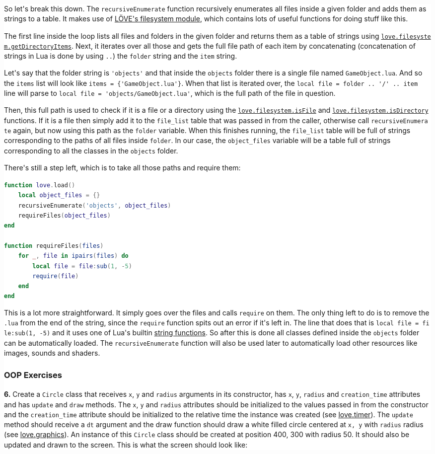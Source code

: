 So let's break this down. The `recursiveEnumerate` function recursively enumerates all files inside a given folder and adds them as strings to a table. It makes use of [LÖVE's filesystem module](https://love2d.org/wiki/love.filesystem), which contains lots of useful functions for doing stuff like this.

The first line inside the loop lists all files and folders in the given folder and returns them as a table of strings using [`love.filesystem.getDirectoryItems`](https:/love2d.org/wiki/love.filesystem.getDirectoryItems). Next, it iterates over all those and gets the full file path of each item by concatenating (concatenation of strings in Lua is done by using `..`) the `folder` string and the `item` string.

Let's say that the folder string is `'objects'` and that inside the `objects` folder there is a single file named `GameObject.lua`. And so the `items` list will look like `items = {'GameObject.lua'}`. When that list is iterated over, the `local file = folder .. '/' .. item` line will parse to `local file = 'objects/GameObject.lua'`, which is the full path of the file in question.

Then, this full path is used to check if it is a file or a directory using the [`love.filesystem.isFile`](https://love2d.org/wiki/love.filesystem.isFile) and [`love.filesystem.isDirectory`](https://love2d.org/wiki/love.filesystem.isDirectory) functions. If it is a file then simply add it to the `file_list` table that was passed in from the caller, otherwise call `recursiveEnumerate` again, but now using this path as the `folder` variable. When this finishes running, the `file_list` table will be full of strings corresponding to the paths of all files inside `folder`. In our case, the `object_files` variable will be a table full of strings corresponding to all the classes in the `objects` folder.

There's still a step left, which is to take all those paths and require them:

```lua
function love.load()
    local object_files = {}
    recursiveEnumerate('objects', object_files)
    requireFiles(object_files)
end

function requireFiles(files)
    for _, file in ipairs(files) do
        local file = file:sub(1, -5)
        require(file)
    end
end
```

This is a lot more straightforward. It simply goes over the files and calls `require` on them. The only thing left to do is to remove the `.lua` from the end of the string, since the `require` function spits out an error if it's left in. The line that does that is `local file = file:sub(1, -5)` and it uses one of Lua's builtin [string functions](http://lua-users.org/wiki/StringLibraryTutorial). So after this is done all classes defined inside the `objects` folder can be automatically loaded. The `recursiveEnumerate` function will also be used later to automatically load other resources like images, sounds and shaders.

### OOP Exercises

**6.** Create a `Circle` class that receives `x`, `y` and `radius` arguments in its constructor, has `x`, `y`, `radius` and `creation_time` attributes and has `update` and `draw` methods. The `x`, `y` and `radius` attributes should be initialized to the values passed in from the constructor and the `creation_time` attribute should be initialized to the relative time the instance was created (see [love.timer](https://love2d.org/wiki/love.timer)). The `update` method should receive a `dt` argument and the draw function should draw a white filled circle centered at `x, y` with `radius` radius (see [love.graphics](https://love2d.org/wiki/love.graphics)). An instance of this `Circle` class should be created at position 400, 300 with radius 50. It should also be updated and drawn to the screen. This is what the screen should look like:  